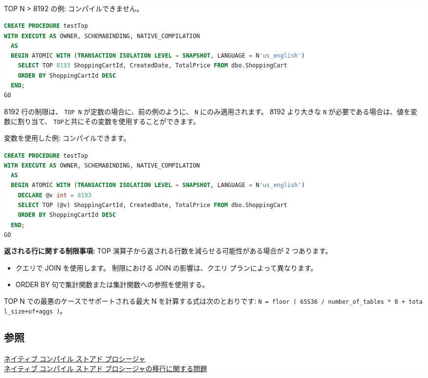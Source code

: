  TOP N > 8192 の例: コンパイルできません。  

```sql  
CREATE PROCEDURE testTop  
WITH EXECUTE AS OWNER, SCHEMABINDING, NATIVE_COMPILATION  
  AS  
  BEGIN ATOMIC WITH (TRANSACTION ISOLATION LEVEL = SNAPSHOT, LANGUAGE = N'us_english')  
    SELECT TOP 8193 ShoppingCartId, CreatedDate, TotalPrice FROM dbo.ShoppingCart  
    ORDER BY ShoppingCartId DESC  
  END;  
GO  
```

 8192 行の制限は、 `TOP N` が定数の場合に、前の例のように、 `N` にのみ適用されます。  8192 より大きな `N` が必要である場合は、値を変数に割り当て、 `TOP`と共にその変数を使用することができます。  

 変数を使用した例: コンパイルできます。  

```sql  
CREATE PROCEDURE testTop  
WITH EXECUTE AS OWNER, SCHEMABINDING, NATIVE_COMPILATION  
  AS  
  BEGIN ATOMIC WITH (TRANSACTION ISOLATION LEVEL = SNAPSHOT, LANGUAGE = N'us_english')  
    DECLARE @v int = 8193   
    SELECT TOP (@v) ShoppingCartId, CreatedDate, TotalPrice FROM dbo.ShoppingCart  
    ORDER BY ShoppingCartId DESC  
  END;  
GO  
```

 **返される行に関する制限事項:** TOP 演算子から返される行数を減らせる可能性がある場合が 2 つあります。  

-   クエリで JOIN を使用します。  制限における JOIN の影響は、クエリ プランによって異なります。  

-   ORDER BY 句で集計関数または集計関数への参照を使用する。  

 TOP N での最悪のケースでサポートされる最大 N を計算する式は次のとおりです: `N = floor ( 65536 / number_of_tables * 8 + total_size+of+aggs )`。  

## <a name="see-also"></a>参照  
 [ネイティブ コンパイル ストアド プロシージャ](./a-guide-to-query-processing-for-memory-optimized-tables.md)   
 [ネイティブ コンパイル ストアド プロシージャの移行に関する問題](./a-guide-to-query-processing-for-memory-optimized-tables.md)